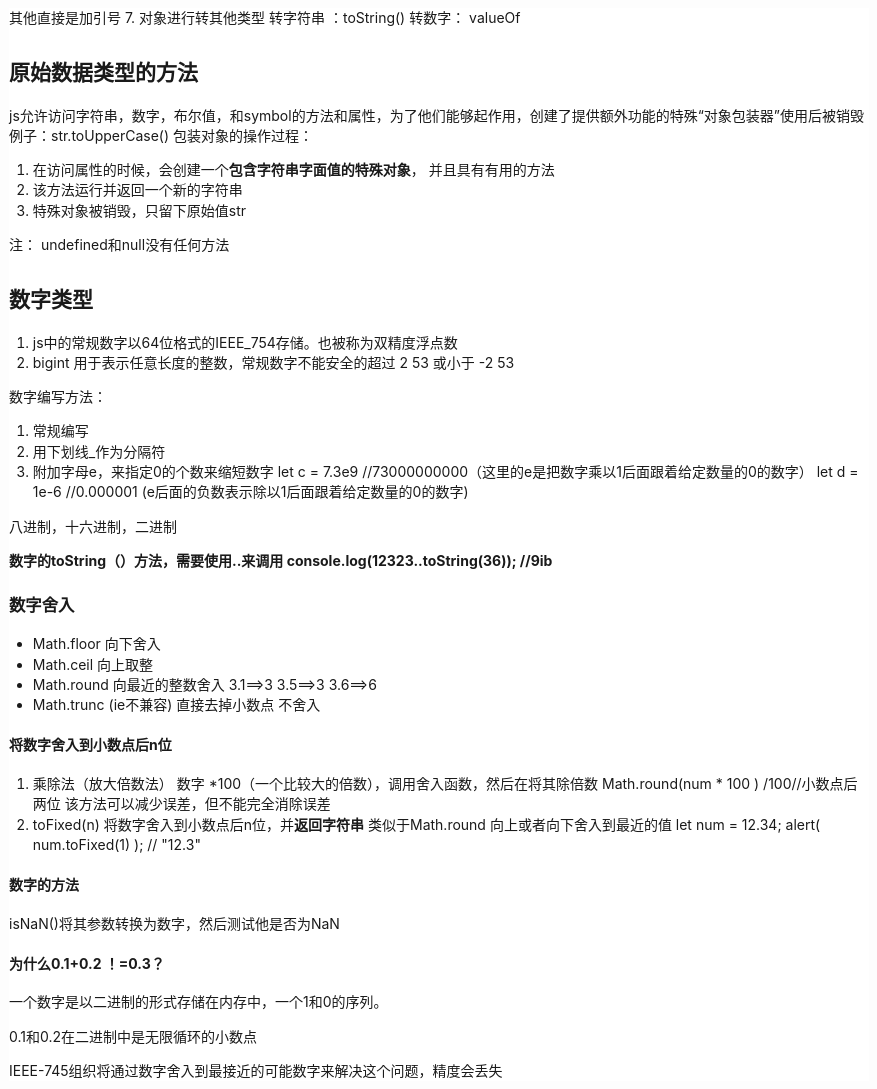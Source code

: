 其他直接是加引号
7. 对象进行转其他类型
转字符串 ：toString()
转数字： valueOf 

## 原始数据类型的方法
js允许访问字符串，数字，布尔值，和symbol的方法和属性，为了他们能够起作用，创建了提供额外功能的特殊“对象包装器”使用后被销毁
例子：str.toUpperCase() 包装对象的操作过程：
1. 在访问属性的时候，会创建一个**包含字符串字面值的特殊对象**， 并且具有有用的方法
2. 该方法运行并返回一个新的字符串
3. 特殊对象被销毁，只留下原始值str

注： undefined和null没有任何方法

## 数字类型
1. js中的常规数字以64位格式的IEEE_754存储。也被称为双精度浮点数
2. bigint 用于表示任意长度的整数，常规数字不能安全的超过 2 53 或小于 -2 53

数字编写方法：
1. 常规编写
2. 用下划线_作为分隔符
3. 附加字母e，来指定0的个数来缩短数字 
    let c = 7.3e9 //73000000000（这里的e是把数字乘以1后面跟着给定数量的0的数字）
    let d = 1e-6 //0.000001 (e后面的负数表示除以1后面跟着给定数量的0的数字)

八进制，十六进制，二进制

**数字的toString（）方法，需要使用..来调用  console.log(12323..toString(36)); //9ib**
### 数字舍入
* Math.floor 向下舍入
* Math.ceil 向上取整
* Math.round 向最近的整数舍入 3.1==>3  3.5==>3 3.6==>6
* Math.trunc (ie不兼容) 直接去掉小数点 不舍入

#### 将数字舍入到小数点后n位
1. 乘除法（放大倍数法） 数字 *100（一个比较大的倍数），调用舍入函数，然后在将其除倍数 
   Math.round(num * 100 ) /100//小数点后两位
   该方法可以减少误差，但不能完全消除误差
2. toFixed(n) 将数字舍入到小数点后n位，并**返回字符串** 类似于Math.round 向上或者向下舍入到最近的值
    let num = 12.34;
    alert( num.toFixed(1) ); // "12.3"

#### 数字的方法
isNaN()将其参数转换为数字，然后测试他是否为NaN
 
#### 为什么0.1+0.2 ！=0.3？

一个数字是以二进制的形式存储在内存中，一个1和0的序列。

0.1和0.2在二进制中是无限循环的小数点

IEEE-745组织将通过数字舍入到最接近的可能数字来解决这个问题，精度会丢失
